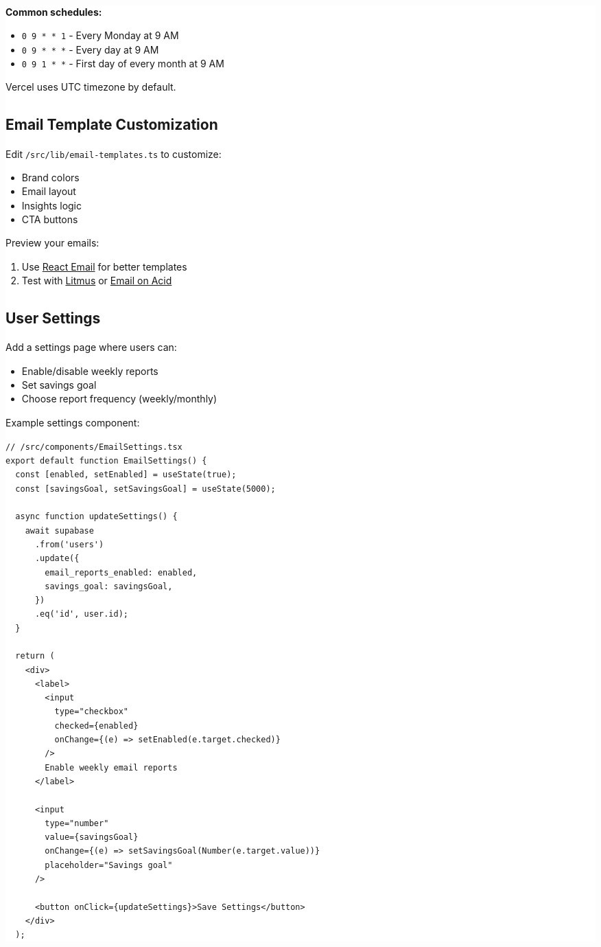 **Common schedules:**
- `0 9 * * 1` - Every Monday at 9 AM
- `0 9 * * *` - Every day at 9 AM
- `0 9 1 * *` - First day of every month at 9 AM

Vercel uses UTC timezone by default.

## Email Template Customization

Edit `/src/lib/email-templates.ts` to customize:

- Brand colors
- Email layout
- Insights logic
- CTA buttons

Preview your emails:
1. Use [React Email](https://react.email) for better templates
2. Test with [Litmus](https://litmus.com) or [Email on Acid](https://www.emailonacid.com)

## User Settings

Add a settings page where users can:
- Enable/disable weekly reports
- Set savings goal
- Choose report frequency (weekly/monthly)

Example settings component:

```tsx
// /src/components/EmailSettings.tsx
export default function EmailSettings() {
  const [enabled, setEnabled] = useState(true);
  const [savingsGoal, setSavingsGoal] = useState(5000);

  async function updateSettings() {
    await supabase
      .from('users')
      .update({
        email_reports_enabled: enabled,
        savings_goal: savingsGoal,
      })
      .eq('id', user.id);
  }

  return (
    <div>
      <label>
        <input
          type="checkbox"
          checked={enabled}
          onChange={(e) => setEnabled(e.target.checked)}
        />
        Enable weekly email reports
      </label>

      <input
        type="number"
        value={savingsGoal}
        onChange={(e) => setSavingsGoal(Number(e.target.value))}
        placeholder="Savings goal"
      />

      <button onClick={updateSettings}>Save Settings</button>
    </div>
  );
```